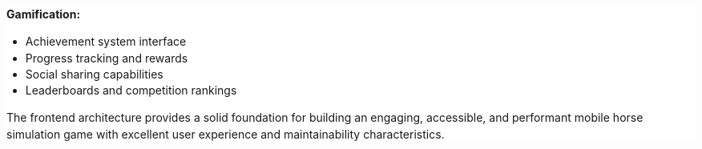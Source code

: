 **Gamification:**
- Achievement system interface
- Progress tracking and rewards
- Social sharing capabilities
- Leaderboards and competition rankings

The frontend architecture provides a solid foundation for building an engaging, accessible, and performant mobile horse simulation game with excellent user experience and maintainability characteristics. 